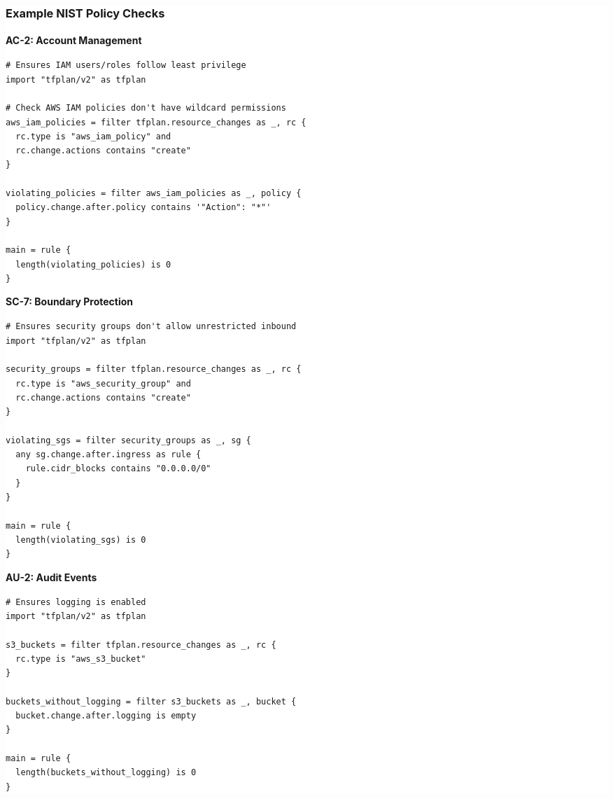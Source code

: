 ### Example NIST Policy Checks

**AC-2: Account Management**
```sentinel
# Ensures IAM users/roles follow least privilege
import "tfplan/v2" as tfplan

# Check AWS IAM policies don't have wildcard permissions
aws_iam_policies = filter tfplan.resource_changes as _, rc {
  rc.type is "aws_iam_policy" and
  rc.change.actions contains "create"
}

violating_policies = filter aws_iam_policies as _, policy {
  policy.change.after.policy contains '"Action": "*"'
}

main = rule {
  length(violating_policies) is 0
}
```

**SC-7: Boundary Protection**
```sentinel
# Ensures security groups don't allow unrestricted inbound
import "tfplan/v2" as tfplan

security_groups = filter tfplan.resource_changes as _, rc {
  rc.type is "aws_security_group" and
  rc.change.actions contains "create"
}

violating_sgs = filter security_groups as _, sg {
  any sg.change.after.ingress as rule {
    rule.cidr_blocks contains "0.0.0.0/0"
  }
}

main = rule {
  length(violating_sgs) is 0
}
```

**AU-2: Audit Events**
```sentinel
# Ensures logging is enabled
import "tfplan/v2" as tfplan

s3_buckets = filter tfplan.resource_changes as _, rc {
  rc.type is "aws_s3_bucket"
}

buckets_without_logging = filter s3_buckets as _, bucket {
  bucket.change.after.logging is empty
}

main = rule {
  length(buckets_without_logging) is 0
}
```
